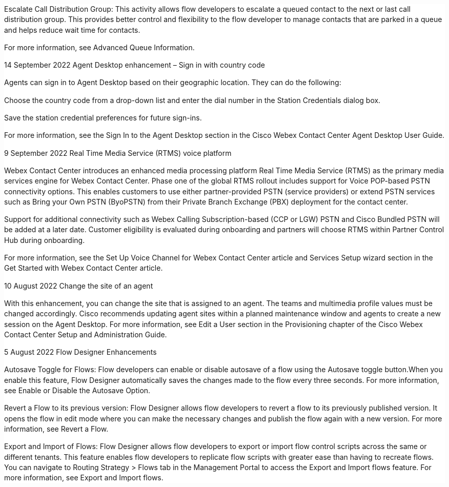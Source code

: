 Escalate Call Distribution Group: This activity allows flow developers to escalate a queued contact to the next or last call distribution group. This provides better control and flexibility to the flow developer to manage contacts that are parked in a queue and helps reduce wait time for contacts.

For more information, see Advanced Queue Information.

14 September 2022
Agent Desktop enhancement – Sign in with country code

Agents can sign in to Agent Desktop based on their geographic location. They can do the following:

Choose the country code from a drop-down list and enter the dial number in the Station Credentials dialog box.

Save the station credential preferences for future sign-ins.

For more information, see the Sign In to the Agent Desktop section in the Cisco Webex Contact Center Agent Desktop User Guide.

9 September 2022
Real Time Media Service (RTMS) voice platform

Webex Contact Center introduces an enhanced media processing platform Real Time Media Service (RTMS) as the primary media services engine for Webex Contact Center. Phase one of the global RTMS rollout includes support for Voice POP-based PSTN connectivity options. This enables customers to use either partner-provided PSTN (service providers) or extend PSTN services such as Bring your Own PSTN (ByoPSTN) from their Private Branch Exchange (PBX) deployment for the contact center.

Support for additional connectivity such as Webex Calling Subscription-based (CCP or LGW) PSTN and Cisco Bundled PSTN will be added at a later date. Customer eligibility is evaluated during onboarding and partners will choose RTMS within Partner Control Hub during onboarding.

For more information, see the Set Up Voice Channel for Webex Contact Center article and Services Setup wizard section in the Get Started with Webex Contact Center article.

10 August 2022
Change the site of an agent

With this enhancement, you can change the site that is assigned to an agent. The teams and multimedia profile values must be changed accordingly. Cisco recommends updating agent sites within a planned maintenance window and agents to create a new session on the Agent Desktop. For more information, see Edit a User section in the Provisioning chapter of the Cisco Webex Contact Center Setup and Administration Guide.

5 August 2022
Flow Designer Enhancements

Autosave Toggle for Flows: Flow developers can enable or disable autosave of a flow using the Autosave toggle button.When you enable this feature, Flow Designer automatically saves the changes made to the flow every three seconds. For more information, see Enable or Disable the Autosave Option.

Revert a Flow to its previous version: Flow Designer allows flow developers to revert a flow to its previously published version. It opens the flow in edit mode where you can make the necessary changes and publish the flow again with a new version. For more information, see Revert a Flow.

Export and Import of Flows: Flow Designer allows flow developers to export or import flow control scripts across the same or different tenants. This feature enables flow developers to replicate flow scripts with greater ease than having to recreate flows. You can navigate to Routing Strategy > Flows tab in the Management Portal to access the Export and Import flows feature. For more information, see Export and Import flows.
